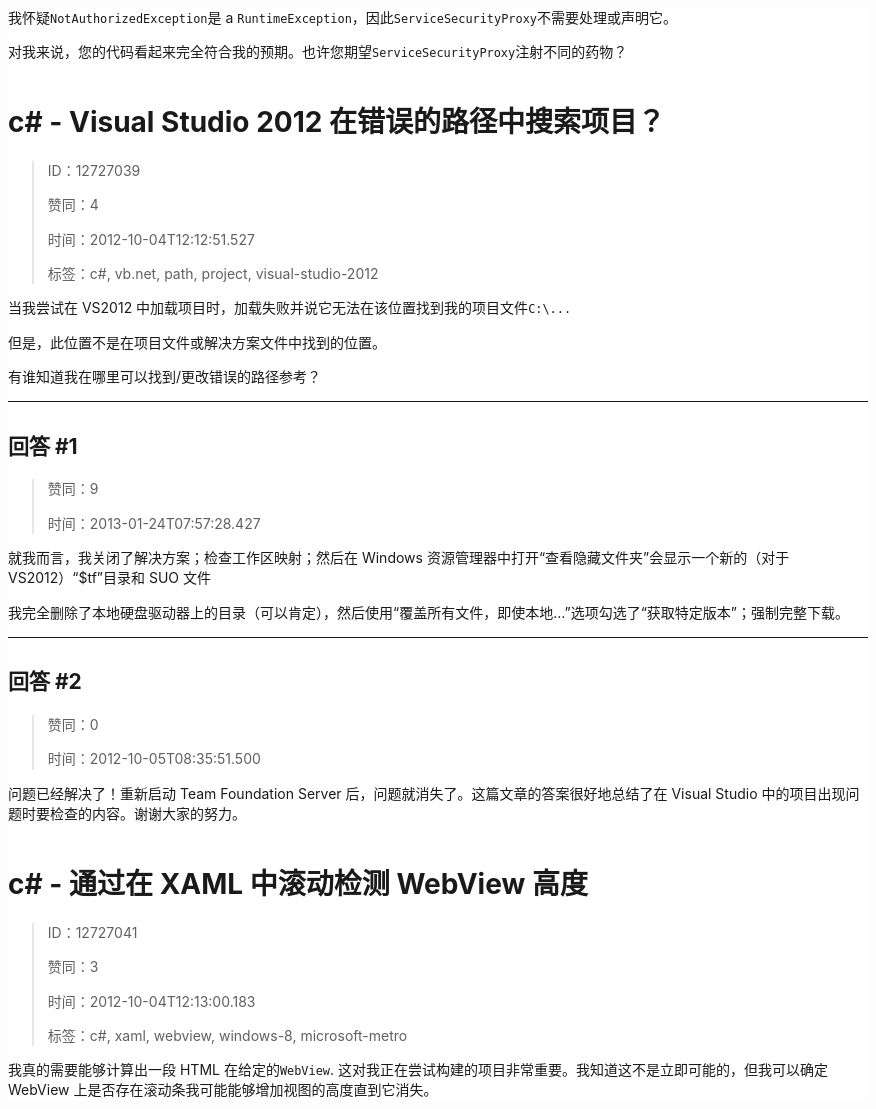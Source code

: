 我怀疑`NotAuthorizedException`是 a `RuntimeException`，因此`ServiceSecurityProxy`不需要处理或声明它。

对我来说，您的代码看起来完全符合我的预期。也许您期望`ServiceSecurityProxy`注射不同的药物？

# c# - Visual Studio 2012 在错误的路径中搜索项目？

> ID：12727039
> 
> 赞同：4
> 
> 时间：2012-10-04T12:12:51.527
> 
> 标签：c#, vb.net, path, project, visual-studio-2012

当我尝试在 VS2012 中加载项目时，加载失败并说它无法在该位置找到我的项目文件`C:\...`

但是，此位置不是在项目文件或解决方案文件中找到的位置。

有谁知道我在哪里可以找到/更改错误的路径参考？

* * *

## 回答 #1

> 赞同：9
> 
> 时间：2013-01-24T07:57:28.427

就我而言，我关闭了解决方案；检查工作区映射；然后在 Windows 资源管理器中打开“查看隐藏文件夹”会显示一个新的（对于 VS2012）“$tf”目录和 SUO 文件

我完全删除了本地硬盘驱动器上的目录（可以肯定），然后使用“覆盖所有文件，即使本地...”选项勾选了“获取特定版本”；强制完整下载。

* * *

## 回答 #2

> 赞同：0
> 
> 时间：2012-10-05T08:35:51.500

问题已经解决了！重新启动 Team Foundation Server 后，问题就消失了。这篇文章的答案很好地总结了在 Visual Studio 中的项目出现问题时要检查的内容。谢谢大家的努力。

# c# - 通过在 XAML 中滚动检测 WebView 高度

> ID：12727041
> 
> 赞同：3
> 
> 时间：2012-10-04T12:13:00.183
> 
> 标签：c#, xaml, webview, windows-8, microsoft-metro

我真的需要能够计算出一段 HTML 在给定的`WebView`. 这对我正在尝试构建的项目非常重要。我知道这不是立即可能的，但我可以确定 WebView 上是否存在滚动条我可能能够增加视图的高度直到它消失。
